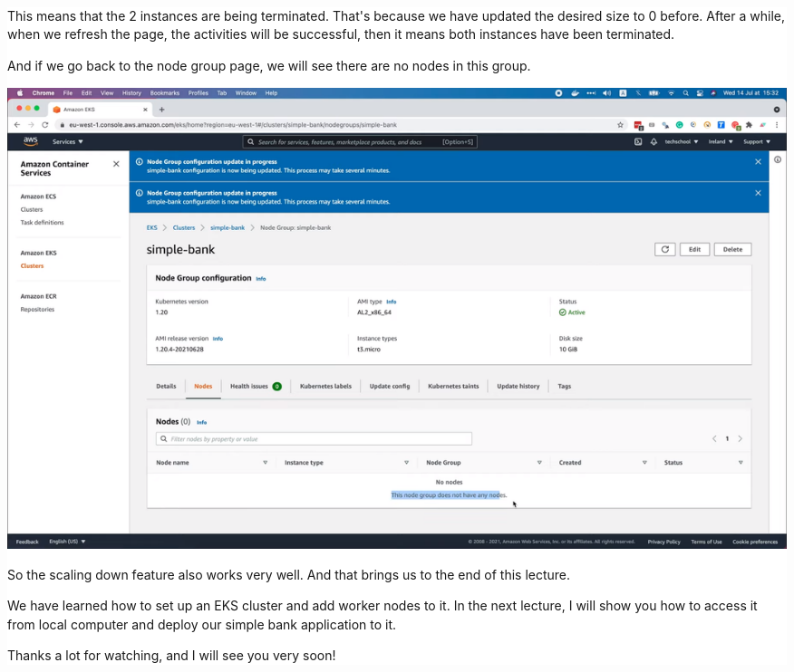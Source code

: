 
This means that the 2 instances are being terminated. That's because we 
have updated the desired size to 0 before. After a while, when we refresh
the page, the activities will be successful, then it means both instances 
have been terminated.

And if we go back to the node group page, we will see there are no nodes
in this group.

![](../images/part30/38.png)

So the scaling down feature also works very well. And that brings us to 
the end of this lecture.

We have learned how to set up an EKS cluster and add worker nodes to it.
In the next lecture, I will show you how to access it from local computer
and deploy our simple bank application to it.

Thanks a lot for watching, and I will see you very soon!